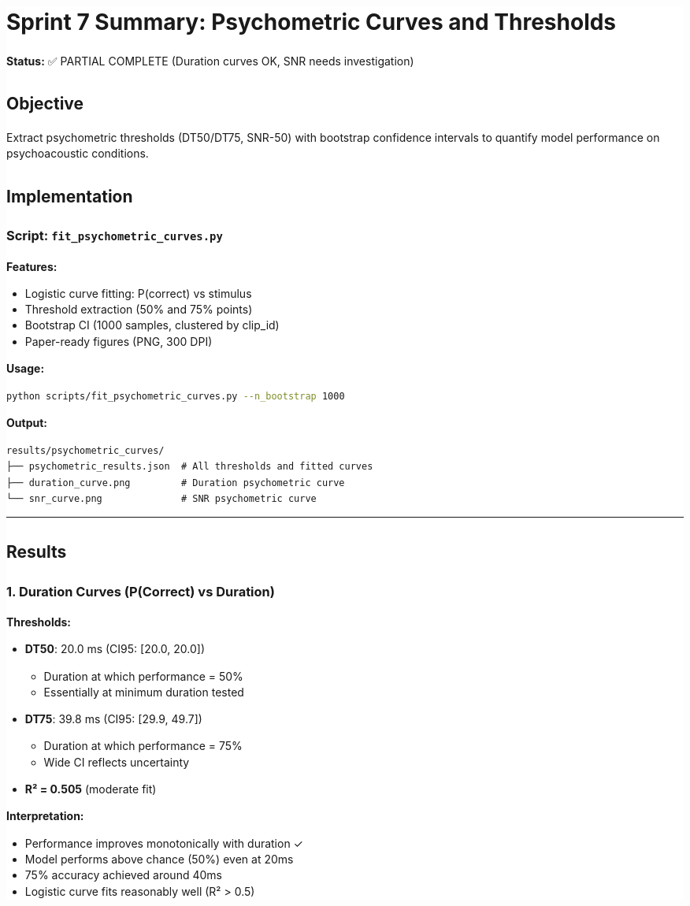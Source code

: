 # Sprint 7 Summary: Psychometric Curves and Thresholds

**Status:** ✅ PARTIAL COMPLETE (Duration curves OK, SNR needs investigation)

## Objective

Extract psychometric thresholds (DT50/DT75, SNR-50) with bootstrap confidence intervals to quantify model performance on psychoacoustic conditions.

## Implementation

### Script: `fit_psychometric_curves.py`

**Features:**
- Logistic curve fitting: P(correct) vs stimulus
- Threshold extraction (50% and 75% points)
- Bootstrap CI (1000 samples, clustered by clip_id)
- Paper-ready figures (PNG, 300 DPI)

**Usage:**
```bash
python scripts/fit_psychometric_curves.py --n_bootstrap 1000
```

**Output:**
```
results/psychometric_curves/
├── psychometric_results.json  # All thresholds and fitted curves
├── duration_curve.png         # Duration psychometric curve
└── snr_curve.png              # SNR psychometric curve
```

---

## Results

### 1. Duration Curves (P(Correct) vs Duration)

**Thresholds:**
- **DT50**: 20.0 ms (CI95: [20.0, 20.0])
  - Duration at which performance = 50%
  - Essentially at minimum duration tested

- **DT75**: 39.8 ms (CI95: [29.9, 49.7])
  - Duration at which performance = 75%
  - Wide CI reflects uncertainty

- **R² = 0.505** (moderate fit)

**Interpretation:**
- Performance improves monotonically with duration ✓
- Model performs above chance (50%) even at 20ms
- 75% accuracy achieved around 40ms
- Logistic curve fits reasonably well (R² > 0.5)
